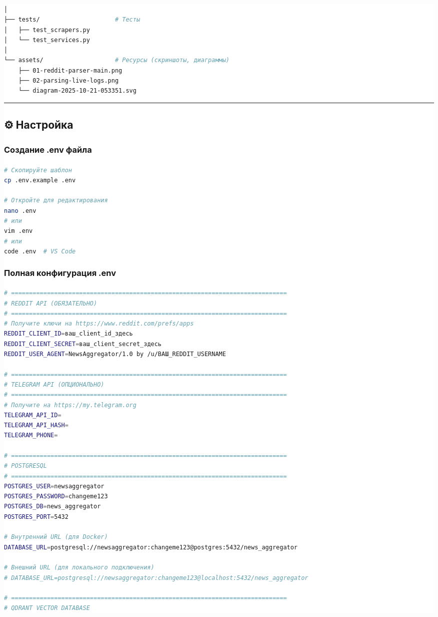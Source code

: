```bash
│
├── tests/                     # Тесты
│   ├── test_scrapers.py
│   └── test_services.py
│
└── assets/                    # Ресурсы (скриншоты, диаграммы)
    ├── 01-reddit-parser-main.png
    ├── 02-parsing-live-logs.png
    └── diagram-2025-10-21-053351.svg
```

---

## ⚙️ Настройка

### Создание .env файла

```bash
# Скопируйте шаблон
cp .env.example .env

# Откройте для редактирования
nano .env
# или
vim .env
# или
code .env  # VS Code
```

### Полная конфигурация .env

```bash
# =============================================================================
# REDDIT API (ОБЯЗАТЕЛЬНО)
# =============================================================================
# Получите ключи на https://www.reddit.com/prefs/apps
REDDIT_CLIENT_ID=ваш_client_id_здесь
REDDIT_CLIENT_SECRET=ваш_client_secret_здесь
REDDIT_USER_AGENT=NewsAggregator/1.0 by /u/ВАШ_REDDIT_USERNAME

# =============================================================================
# TELEGRAM API (ОПЦИОНАЛЬНО)
# =============================================================================
# Получите на https://my.telegram.org
TELEGRAM_API_ID=
TELEGRAM_API_HASH=
TELEGRAM_PHONE=

# =============================================================================
# POSTGRESQL
# =============================================================================
POSTGRES_USER=newsaggregator
POSTGRES_PASSWORD=changeme123
POSTGRES_DB=news_aggregator
POSTGRES_PORT=5432

# Внутренний URL (для Docker)
DATABASE_URL=postgresql://newsaggregator:changeme123@postgres:5432/news_aggregator

# Внешний URL (для локального подключения)
# DATABASE_URL=postgresql://newsaggregator:changeme123@localhost:5432/news_aggregator

# =============================================================================
# QDRANT VECTOR DATABASE
```